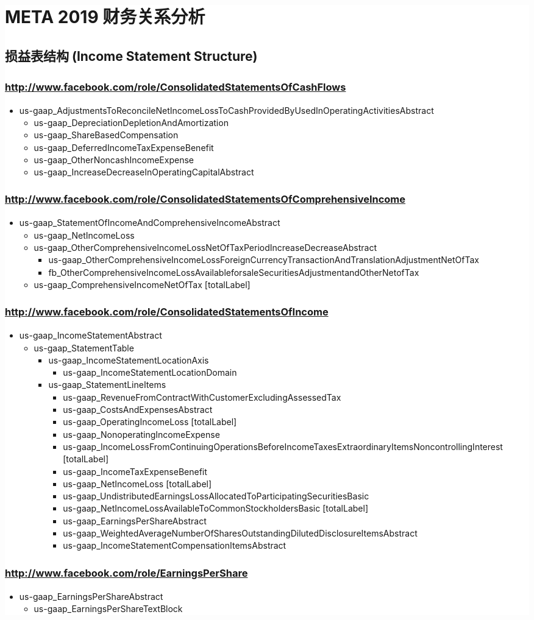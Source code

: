 # META 2019 财务关系分析

## 损益表结构 (Income Statement Structure)

### http://www.facebook.com/role/ConsolidatedStatementsOfCashFlows

- us-gaap_AdjustmentsToReconcileNetIncomeLossToCashProvidedByUsedInOperatingActivitiesAbstract
  - us-gaap_DepreciationDepletionAndAmortization
  - us-gaap_ShareBasedCompensation
  - us-gaap_DeferredIncomeTaxExpenseBenefit
  - us-gaap_OtherNoncashIncomeExpense
  - us-gaap_IncreaseDecreaseInOperatingCapitalAbstract

### http://www.facebook.com/role/ConsolidatedStatementsOfComprehensiveIncome

- us-gaap_StatementOfIncomeAndComprehensiveIncomeAbstract
  - us-gaap_NetIncomeLoss
  - us-gaap_OtherComprehensiveIncomeLossNetOfTaxPeriodIncreaseDecreaseAbstract
    - us-gaap_OtherComprehensiveIncomeLossForeignCurrencyTransactionAndTranslationAdjustmentNetOfTax
    - fb_OtherComprehensiveIncomeLossAvailableforsaleSecuritiesAdjustmentandOtherNetofTax
  - us-gaap_ComprehensiveIncomeNetOfTax [totalLabel]

### http://www.facebook.com/role/ConsolidatedStatementsOfIncome

- us-gaap_IncomeStatementAbstract
  - us-gaap_StatementTable
    - us-gaap_IncomeStatementLocationAxis
      - us-gaap_IncomeStatementLocationDomain
    - us-gaap_StatementLineItems
      - us-gaap_RevenueFromContractWithCustomerExcludingAssessedTax
      - us-gaap_CostsAndExpensesAbstract
      - us-gaap_OperatingIncomeLoss [totalLabel]
      - us-gaap_NonoperatingIncomeExpense
      - us-gaap_IncomeLossFromContinuingOperationsBeforeIncomeTaxesExtraordinaryItemsNoncontrollingInterest [totalLabel]
      - us-gaap_IncomeTaxExpenseBenefit
      - us-gaap_NetIncomeLoss [totalLabel]
      - us-gaap_UndistributedEarningsLossAllocatedToParticipatingSecuritiesBasic
      - us-gaap_NetIncomeLossAvailableToCommonStockholdersBasic [totalLabel]
      - us-gaap_EarningsPerShareAbstract
      - us-gaap_WeightedAverageNumberOfSharesOutstandingDilutedDisclosureItemsAbstract
      - us-gaap_IncomeStatementCompensationItemsAbstract

### http://www.facebook.com/role/EarningsPerShare

- us-gaap_EarningsPerShareAbstract
  - us-gaap_EarningsPerShareTextBlock
